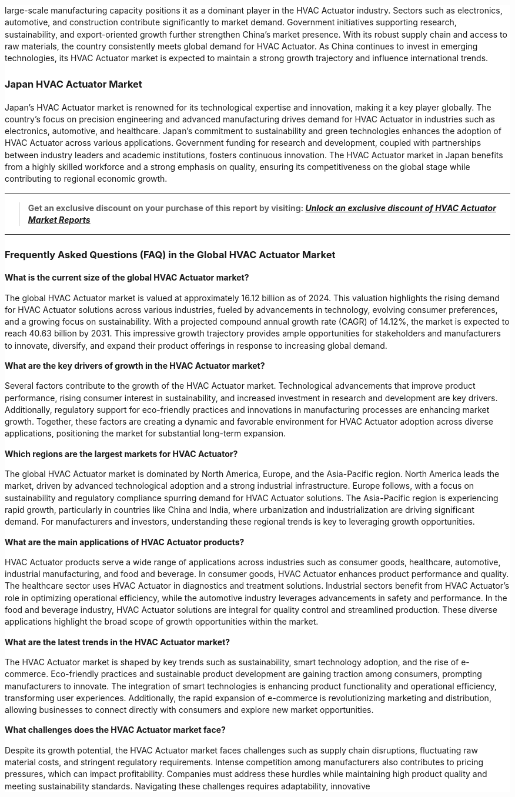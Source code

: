 large-scale manufacturing capacity positions it as a dominant player in the HVAC Actuator industry. Sectors such as electronics, automotive, and construction contribute significantly to market demand. Government initiatives supporting research, sustainability, and export-oriented growth further strengthen China&rsquo;s market presence. With its robust supply chain and access to raw materials, the country consistently meets global demand for HVAC Actuator. As China continues to invest in emerging technologies, its HVAC Actuator market is expected to maintain a strong growth trajectory and influence international trends.</p><h3>Japan HVAC Actuator Market</h3><p>Japan&rsquo;s HVAC Actuator market is renowned for its technological expertise and innovation, making it a key player globally. The country&rsquo;s focus on precision engineering and advanced manufacturing drives demand for HVAC Actuator in industries such as electronics, automotive, and healthcare. Japan&rsquo;s commitment to sustainability and green technologies enhances the adoption of HVAC Actuator across various applications. Government funding for research and development, coupled with partnerships between industry leaders and academic institutions, fosters continuous innovation. The HVAC Actuator market in Japan benefits from a highly skilled workforce and a strong emphasis on quality, ensuring its competitiveness on the global stage while contributing to regional economic growth.</p><hr /><blockquote><p><strong>Get an exclusive discount on your purchase of this report by visiting: <em><a href="://marketresearchpulse.com/ask-for-discount/142017?utm_source=Github&amp;utm_medium=025">Unlock an exclusive discount of HVAC Actuator Market Reports</a></em>&nbsp;</strong></p></blockquote><hr /><h3>Frequently Asked Questions (FAQ) in the Global HVAC Actuator Market</h3><p><strong>What is the current size of the global HVAC Actuator market?</strong></p><p>The global HVAC Actuator market is valued at approximately 16.12 billion as of 2024. This valuation highlights the rising demand for HVAC Actuator solutions across various industries, fueled by advancements in technology, evolving consumer preferences, and a growing focus on sustainability. With a projected compound annual growth rate (CAGR) of 14.12%, the market is expected to reach 40.63 billion by 2031. This impressive growth trajectory provides ample opportunities for stakeholders and manufacturers to innovate, diversify, and expand their product offerings in response to increasing global demand.</p><p><strong>What are the key drivers of growth in the HVAC Actuator market?</strong></p><p>Several factors contribute to the growth of the HVAC Actuator market. Technological advancements that improve product performance, rising consumer interest in sustainability, and increased investment in research and development are key drivers. Additionally, regulatory support for eco-friendly practices and innovations in manufacturing processes are enhancing market growth. Together, these factors are creating a dynamic and favorable environment for HVAC Actuator adoption across diverse applications, positioning the market for substantial long-term expansion.</p><p><strong>Which regions are the largest markets for HVAC Actuator?</strong></p><p>The global HVAC Actuator market is dominated by North America, Europe, and the Asia-Pacific region. North America leads the market, driven by advanced technological adoption and a strong industrial infrastructure. Europe follows, with a focus on sustainability and regulatory compliance spurring demand for HVAC Actuator solutions. The Asia-Pacific region is experiencing rapid growth, particularly in countries like China and India, where urbanization and industrialization are driving significant demand. For manufacturers and investors, understanding these regional trends is key to leveraging growth opportunities.</p><p><strong>What are the main applications of HVAC Actuator products?</strong></p><p>HVAC Actuator products serve a wide range of applications across industries such as consumer goods, healthcare, automotive, industrial manufacturing, and food and beverage. In consumer goods, HVAC Actuator enhances product performance and quality. The healthcare sector uses HVAC Actuator in diagnostics and treatment solutions. Industrial sectors benefit from HVAC Actuator&rsquo;s role in optimizing operational efficiency, while the automotive industry leverages advancements in safety and performance. In the food and beverage industry, HVAC Actuator solutions are integral for quality control and streamlined production. These diverse applications highlight the broad scope of growth opportunities within the market.</p><p><strong>What are the latest trends in the HVAC Actuator market?</strong></p><p>The HVAC Actuator market is shaped by key trends such as sustainability, smart technology adoption, and the rise of e-commerce. Eco-friendly practices and sustainable product development are gaining traction among consumers, prompting manufacturers to innovate. The integration of smart technologies is enhancing product functionality and operational efficiency, transforming user experiences. Additionally, the rapid expansion of e-commerce is revolutionizing marketing and distribution, allowing businesses to connect directly with consumers and explore new market opportunities.</p><p><strong>What challenges does the HVAC Actuator market face?</strong></p><p>Despite its growth potential, the HVAC Actuator market faces challenges such as supply chain disruptions, fluctuating raw material costs, and stringent regulatory requirements. Intense competition among manufacturers also contributes to pricing pressures, which can impact profitability. Companies must address these hurdles while maintaining high product quality and meeting sustainability standards. Navigating these challenges requires adaptability, innovative